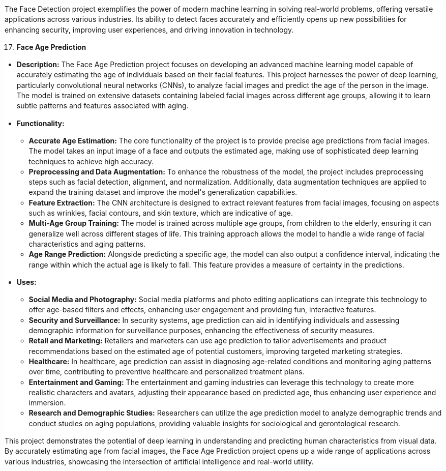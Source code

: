 The Face Detection project exemplifies the power of modern machine learning in solving real-world problems, offering versatile applications across various industries. Its ability to detect faces accurately and efficiently opens up new possibilities for enhancing security, improving user experiences, and driving innovation in technology.

17. **Face Age Prediction**  
   - **Description:** The Face Age Prediction project focuses on developing an advanced machine learning model capable of accurately estimating the age of individuals based on their facial features. This project harnesses the power of deep learning, particularly convolutional neural networks (CNNs), to analyze facial images and predict the age of the person in the image. The model is trained on extensive datasets containing labeled facial images across different age groups, allowing it to learn subtle patterns and features associated with aging.

   - **Functionality:**
     - **Accurate Age Estimation:** The core functionality of the project is to provide precise age predictions from facial images. The model takes an input image of a face and outputs the estimated age, making use of sophisticated deep learning techniques to achieve high accuracy.
     - **Preprocessing and Data Augmentation:** To enhance the robustness of the model, the project includes preprocessing steps such as facial detection, alignment, and normalization. Additionally, data augmentation techniques are applied to expand the training dataset and improve the model's generalization capabilities.
     - **Feature Extraction:** The CNN architecture is designed to extract relevant features from facial images, focusing on aspects such as wrinkles, facial contours, and skin texture, which are indicative of age.
     - **Multi-Age Group Training:** The model is trained across multiple age groups, from children to the elderly, ensuring it can generalize well across different stages of life. This training approach allows the model to handle a wide range of facial characteristics and aging patterns.
     - **Age Range Prediction:** Alongside predicting a specific age, the model can also output a confidence interval, indicating the range within which the actual age is likely to fall. This feature provides a measure of certainty in the predictions.

   - **Uses:**
     - **Social Media and Photography:** Social media platforms and photo editing applications can integrate this technology to offer age-based filters and effects, enhancing user engagement and providing fun, interactive features.
     - **Security and Surveillance:** In security systems, age prediction can aid in identifying individuals and assessing demographic information for surveillance purposes, enhancing the effectiveness of security measures.
     - **Retail and Marketing:** Retailers and marketers can use age prediction to tailor advertisements and product recommendations based on the estimated age of potential customers, improving targeted marketing strategies.
     - **Healthcare:** In healthcare, age prediction can assist in diagnosing age-related conditions and monitoring aging patterns over time, contributing to preventive healthcare and personalized treatment plans.
     - **Entertainment and Gaming:** The entertainment and gaming industries can leverage this technology to create more realistic characters and avatars, adjusting their appearance based on predicted age, thus enhancing user experience and immersion.
     - **Research and Demographic Studies:** Researchers can utilize the age prediction model to analyze demographic trends and conduct studies on aging populations, providing valuable insights for sociological and gerontological research.

This project demonstrates the potential of deep learning in understanding and predicting human characteristics from visual data. By accurately estimating age from facial images, the Face Age Prediction project opens up a wide range of applications across various industries, showcasing the intersection of artificial intelligence and real-world utility.
